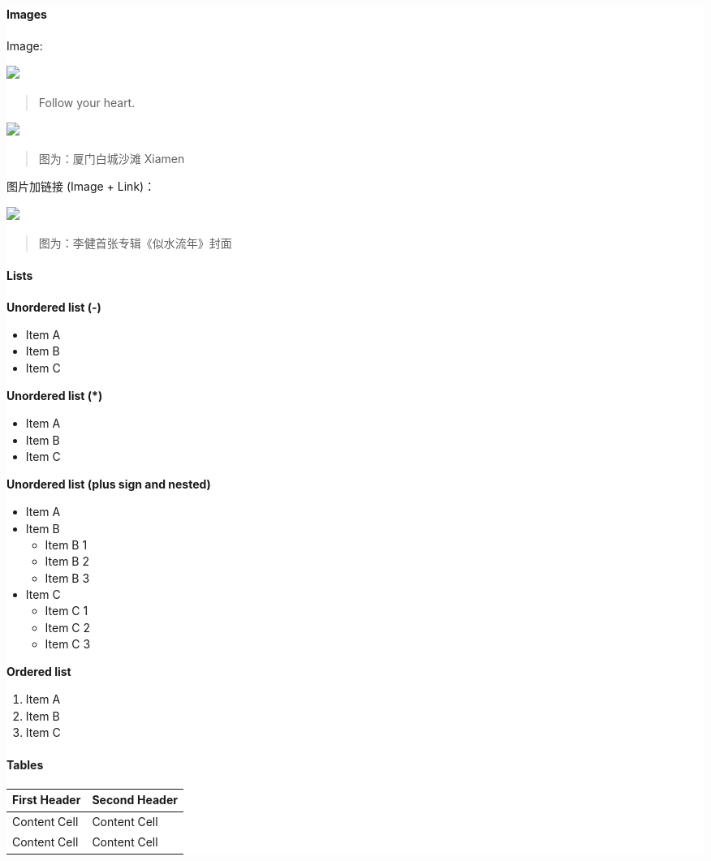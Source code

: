 #### Images

Image:

![](https://pandao.github.io/editor.md/examples/images/4.jpg)

> Follow your heart.

![](https://pandao.github.io/editor.md/examples/images/8.jpg)

> 图为：厦门白城沙滩 Xiamen

图片加链接 \(Image + Link\)：

[![](https://pandao.github.io/editor.md/examples/images/7.jpg)](https://pandao.github.io/editor.md/examples/images/7.jpg)

> 图为：李健首张专辑《似水流年》封面

#### Lists

**Unordered list \(-\)**

* Item A
* Item B
* Item C

**Unordered list \(\*\)**

* Item A
* Item B
* Item C

**Unordered list \(plus sign and nested\)**

* Item A
* Item B
  * Item B 1
  * Item B 2
  * Item B 3
* Item C
  * Item C 1
  * Item C 2
  * Item C 3

**Ordered list**

1. Item A
2. Item B
3. Item C

#### Tables

| First Header | Second Header |
| :--- | :--- |
| Content Cell | Content Cell |
| Content Cell | Content Cell |
